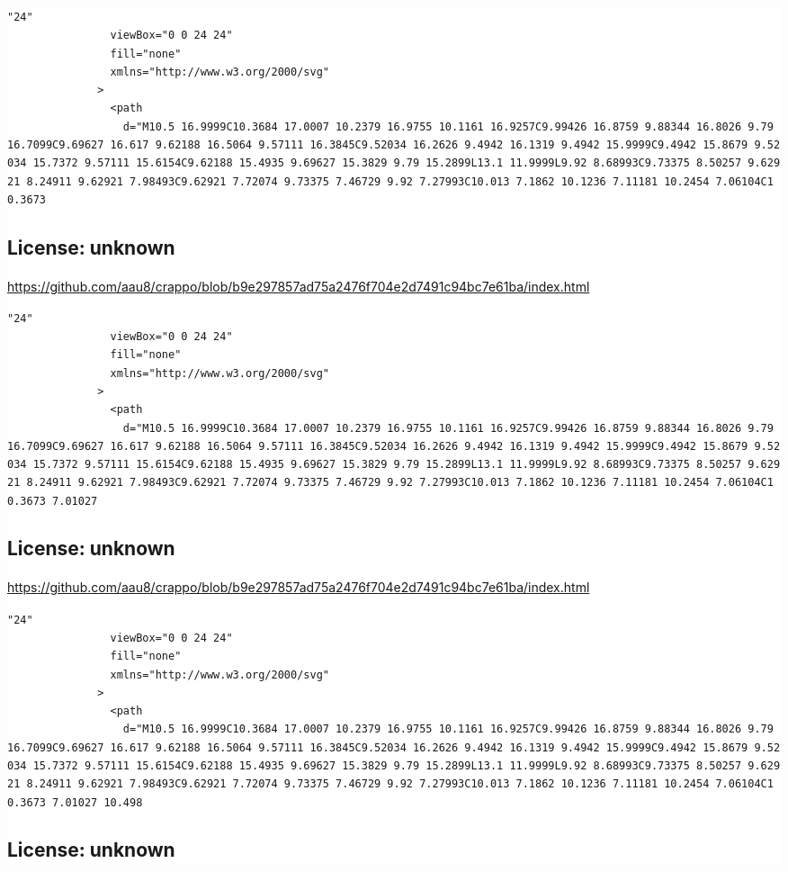```
"24"
                viewBox="0 0 24 24"
                fill="none"
                xmlns="http://www.w3.org/2000/svg"
              >
                <path
                  d="M10.5 16.9999C10.3684 17.0007 10.2379 16.9755 10.1161 16.9257C9.99426 16.8759 9.88344 16.8026 9.79 16.7099C9.69627 16.617 9.62188 16.5064 9.57111 16.3845C9.52034 16.2626 9.4942 16.1319 9.4942 15.9999C9.4942 15.8679 9.52034 15.7372 9.57111 15.6154C9.62188 15.4935 9.69627 15.3829 9.79 15.2899L13.1 11.9999L9.92 8.68993C9.73375 8.50257 9.62921 8.24911 9.62921 7.98493C9.62921 7.72074 9.73375 7.46729 9.92 7.27993C10.013 7.1862 10.1236 7.11181 10.2454 7.06104C10.3673
```

## License: unknown

https://github.com/aau8/crappo/blob/b9e297857ad75a2476f704e2d7491c94bc7e61ba/index.html

```
"24"
                viewBox="0 0 24 24"
                fill="none"
                xmlns="http://www.w3.org/2000/svg"
              >
                <path
                  d="M10.5 16.9999C10.3684 17.0007 10.2379 16.9755 10.1161 16.9257C9.99426 16.8759 9.88344 16.8026 9.79 16.7099C9.69627 16.617 9.62188 16.5064 9.57111 16.3845C9.52034 16.2626 9.4942 16.1319 9.4942 15.9999C9.4942 15.8679 9.52034 15.7372 9.57111 15.6154C9.62188 15.4935 9.69627 15.3829 9.79 15.2899L13.1 11.9999L9.92 8.68993C9.73375 8.50257 9.62921 8.24911 9.62921 7.98493C9.62921 7.72074 9.73375 7.46729 9.92 7.27993C10.013 7.1862 10.1236 7.11181 10.2454 7.06104C10.3673 7.01027
```

## License: unknown

https://github.com/aau8/crappo/blob/b9e297857ad75a2476f704e2d7491c94bc7e61ba/index.html

```
"24"
                viewBox="0 0 24 24"
                fill="none"
                xmlns="http://www.w3.org/2000/svg"
              >
                <path
                  d="M10.5 16.9999C10.3684 17.0007 10.2379 16.9755 10.1161 16.9257C9.99426 16.8759 9.88344 16.8026 9.79 16.7099C9.69627 16.617 9.62188 16.5064 9.57111 16.3845C9.52034 16.2626 9.4942 16.1319 9.4942 15.9999C9.4942 15.8679 9.52034 15.7372 9.57111 15.6154C9.62188 15.4935 9.69627 15.3829 9.79 15.2899L13.1 11.9999L9.92 8.68993C9.73375 8.50257 9.62921 8.24911 9.62921 7.98493C9.62921 7.72074 9.73375 7.46729 9.92 7.27993C10.013 7.1862 10.1236 7.11181 10.2454 7.06104C10.3673 7.01027 10.498
```

## License: unknown
